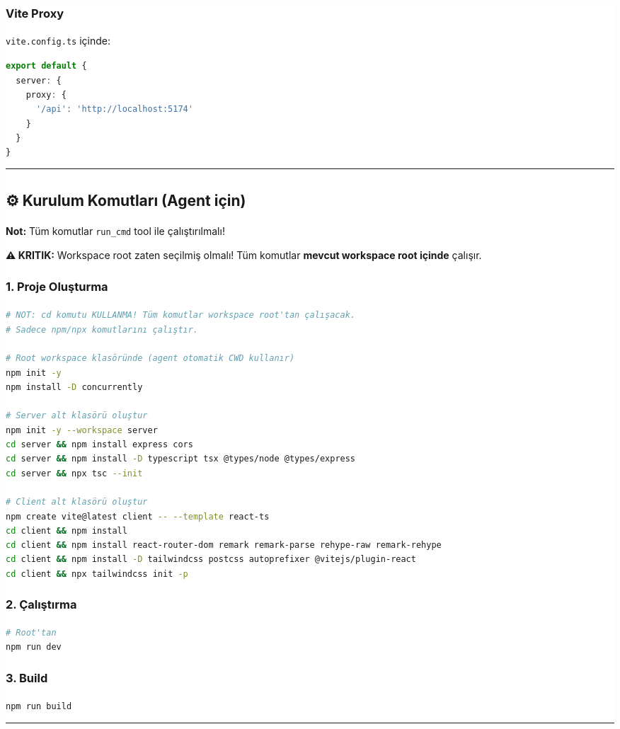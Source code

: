 ### Vite Proxy
`vite.config.ts` içinde:
```ts
export default {
  server: {
    proxy: {
      '/api': 'http://localhost:5174'
    }
  }
}
```

---

## ⚙️ Kurulum Komutları (Agent için)

**Not:** Tüm komutlar `run_cmd` tool ile çalıştırılmalı!

**⚠️ KRITIK:** Workspace root zaten seçilmiş olmalı! Tüm komutlar **mevcut workspace root içinde** çalışır.

### 1. Proje Oluşturma
```bash
# NOT: cd komutu KULLANMA! Tüm komutlar workspace root'tan çalışacak.
# Sadece npm/npx komutlarını çalıştır.

# Root workspace klasöründe (agent otomatik CWD kullanır)
npm init -y
npm install -D concurrently

# Server alt klasörü oluştur
npm init -y --workspace server
cd server && npm install express cors
cd server && npm install -D typescript tsx @types/node @types/express
cd server && npx tsc --init

# Client alt klasörü oluştur
npm create vite@latest client -- --template react-ts
cd client && npm install
cd client && npm install react-router-dom remark remark-parse rehype-raw remark-rehype
cd client && npm install -D tailwindcss postcss autoprefixer @vitejs/plugin-react
cd client && npx tailwindcss init -p
```

### 2. Çalıştırma
```bash
# Root'tan
npm run dev
```

### 3. Build
```bash
npm run build
```

---